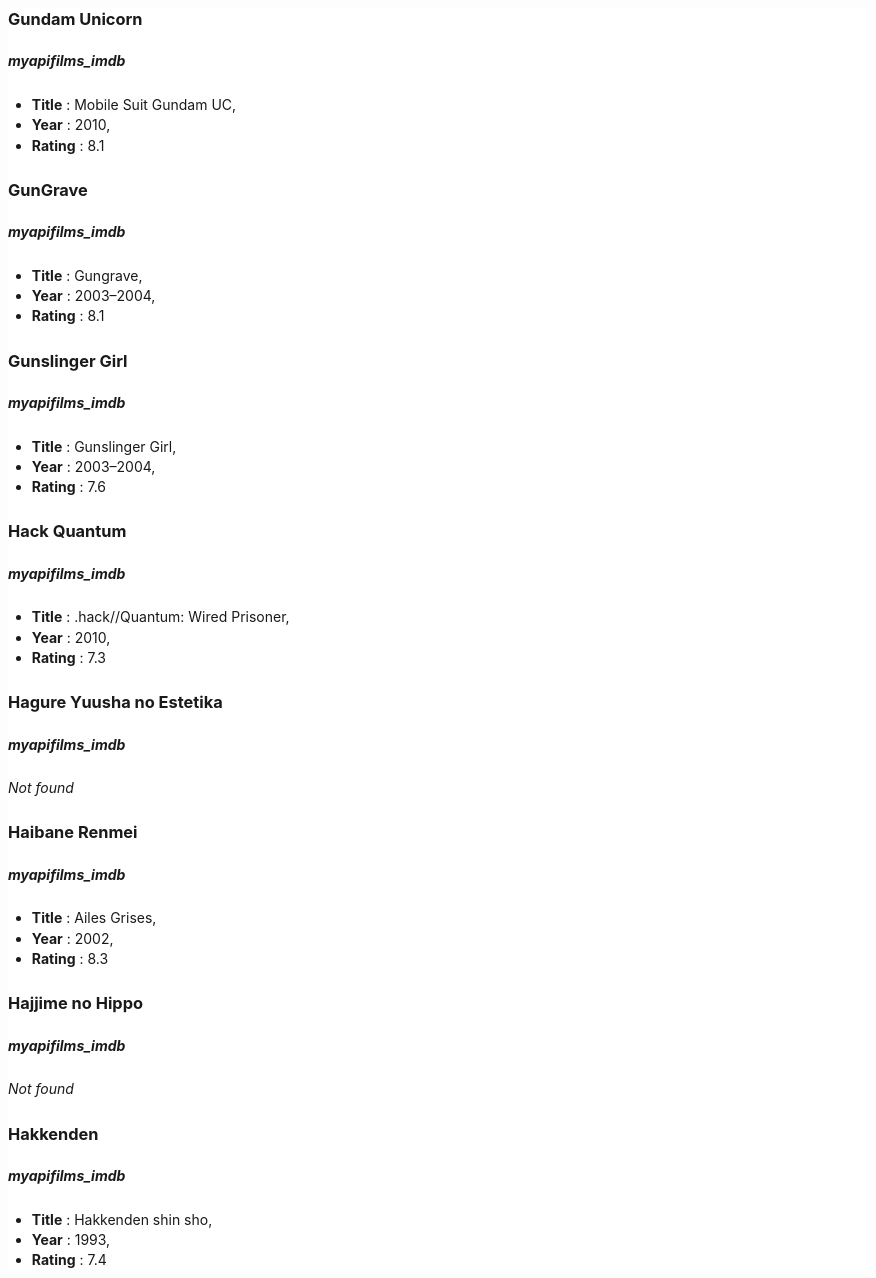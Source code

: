
### Gundam Unicorn

##### myapifilms_imdb
- **Title** : Mobile Suit Gundam UC,
- **Year** : 2010,
- **Rating** : 8.1


### GunGrave

##### myapifilms_imdb
- **Title** : Gungrave,
- **Year** : 2003–2004,
- **Rating** : 8.1


### Gunslinger Girl

##### myapifilms_imdb
- **Title** : Gunslinger Girl,
- **Year** : 2003–2004,
- **Rating** : 7.6


### Hack Quantum

##### myapifilms_imdb
- **Title** : .hack//Quantum: Wired Prisoner,
- **Year** : 2010,
- **Rating** : 7.3


### Hagure Yuusha no Estetika

##### myapifilms_imdb
*Not found*
### Haibane Renmei

##### myapifilms_imdb
- **Title** : Ailes Grises,
- **Year** : 2002,
- **Rating** : 8.3


### Hajjime no Hippo

##### myapifilms_imdb
*Not found*
### Hakkenden

##### myapifilms_imdb
- **Title** : Hakkenden shin sho,
- **Year** : 1993,
- **Rating** : 7.4
